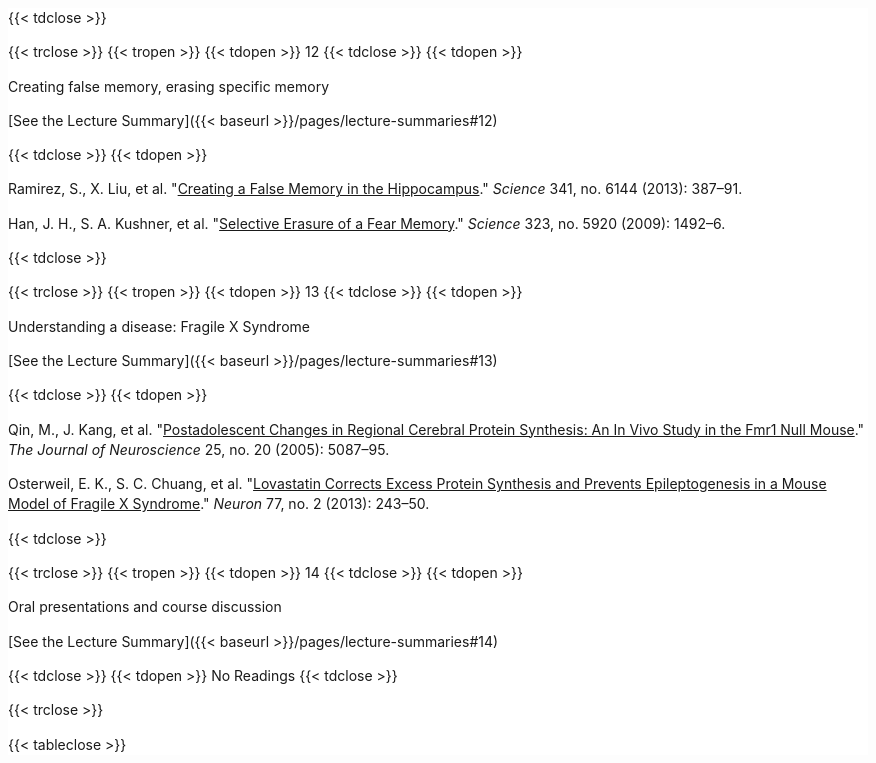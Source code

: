 
{{< tdclose >}}

{{< trclose >}}
{{< tropen >}}
{{< tdopen >}}
12
{{< tdclose >}}
{{< tdopen >}}


Creating false memory, erasing specific memory

[See the Lecture Summary]({{< baseurl >}}/pages/lecture-summaries#12)


{{< tdclose >}}
{{< tdopen >}}


Ramirez, S., X. Liu, et al. "[Creating a False Memory in the Hippocampus](http://dx.doi.org/10.1126/science.1239073)." _Science_ 341, no. 6144 (2013): 387–91.

Han, J. H., S. A. Kushner, et al. "[Selective Erasure of a Fear Memory](http://dx.doi.org/10.1126/science.1164139)." _Science_ 323, no. 5920 (2009): 1492–6.


{{< tdclose >}}

{{< trclose >}}
{{< tropen >}}
{{< tdopen >}}
13
{{< tdclose >}}
{{< tdopen >}}


Understanding a disease: Fragile X Syndrome

[See the Lecture Summary]({{< baseurl >}}/pages/lecture-summaries#13)


{{< tdclose >}}
{{< tdopen >}}


Qin, M., J. Kang, et al. "[Postadolescent Changes in Regional Cerebral Protein Synthesis: An In Vivo Study in the Fmr1 Null Mouse](http://dx.doi.org/10.1523/JNEUROSCI.0093-05.2005)." _The Journal of Neuroscience_ 25, no. 20 (2005): 5087–95.

Osterweil, E. K., S. C. Chuang, et al. "[Lovastatin Corrects Excess Protein Synthesis and Prevents Epileptogenesis in a Mouse Model of Fragile X Syndrome](http://dx.doi.org/10.1016/j.neuron.2012.01.034)." _Neuron_ 77, no. 2 (2013): 243–50.


{{< tdclose >}}

{{< trclose >}}
{{< tropen >}}
{{< tdopen >}}
14
{{< tdclose >}}
{{< tdopen >}}


Oral presentations and course discussion

[See the Lecture Summary]({{< baseurl >}}/pages/lecture-summaries#14)


{{< tdclose >}}
{{< tdopen >}}
No Readings
{{< tdclose >}}

{{< trclose >}}

{{< tableclose >}}